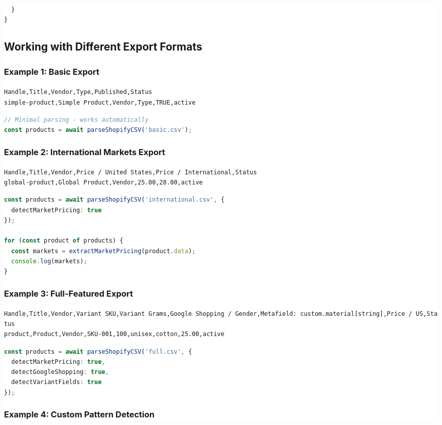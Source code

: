 ```typescript
  }
}
```

## Working with Different Export Formats

### Example 1: Basic Export

```csv
Handle,Title,Vendor,Type,Published,Status
simple-product,Simple Product,Vendor,Type,TRUE,active
```

```typescript
// Minimal parsing - works automatically
const products = await parseShopifyCSV('basic.csv');
```

### Example 2: International Markets Export

```csv
Handle,Title,Vendor,Price / United States,Price / International,Status
global-product,Global Product,Vendor,25.00,28.00,active
```

```typescript
const products = await parseShopifyCSV('international.csv', {
  detectMarketPricing: true
});

for (const product of products) {
  const markets = extractMarketPricing(product.data);
  console.log(markets);
}
```

### Example 3: Full-Featured Export

```csv
Handle,Title,Vendor,Variant SKU,Variant Grams,Google Shopping / Gender,Metafield: custom.material[string],Price / US,Status
product,Product,Vendor,SKU-001,100,unisex,cotton,25.00,active
```

```typescript
const products = await parseShopifyCSV('full.csv', {
  detectMarketPricing: true,
  detectGoogleShopping: true,
  detectVariantFields: true
});
```

### Example 4: Custom Pattern Detection

